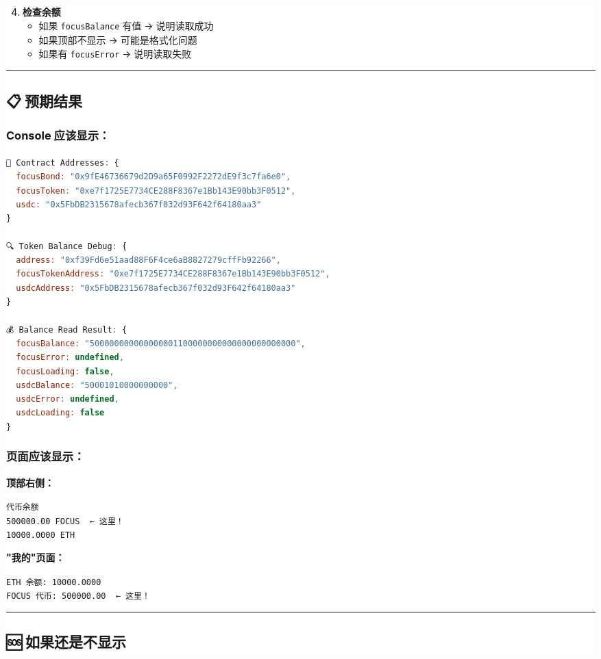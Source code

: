 4. **检查余额**
   - 如果 `focusBalance` 有值 → 说明读取成功
   - 如果顶部不显示 → 可能是格式化问题
   - 如果有 `focusError` → 说明读取失败

---

## 📋 预期结果

### Console 应该显示：

```javascript
📍 Contract Addresses: {
  focusBond: "0x9fE46736679d2D9a65F0992F2272dE9f3c7fa6e0",
  focusToken: "0xe7f1725E7734CE288F8367e1Bb143E90bb3F0512",
  usdc: "0x5FbDB2315678afecb367f032d93F642f64180aa3"
}

🔍 Token Balance Debug: {
  address: "0xf39Fd6e51aad88F6F4ce6aB8827279cffFb92266",
  focusTokenAddress: "0xe7f1725E7734CE288F8367e1Bb143E90bb3F0512",
  usdcAddress: "0x5FbDB2315678afecb367f032d93F642f64180aa3"
}

💰 Balance Read Result: {
  focusBalance: "500000000000000001100000000000000000000000",
  focusError: undefined,
  focusLoading: false,
  usdcBalance: "50001010000000000",
  usdcError: undefined,
  usdcLoading: false
}
```

### 页面应该显示：

**顶部右侧：**
```
代币余额
500000.00 FOCUS  ← 这里！
10000.0000 ETH
```

**"我的"页面：**
```
ETH 余额: 10000.0000
FOCUS 代币: 500000.00  ← 这里！
```

---

## 🆘 如果还是不显示
